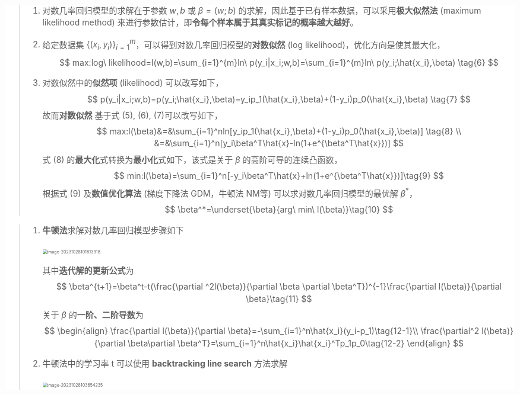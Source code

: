 > 1. 对数几率回归模型的求解在于参数 $w,b$ 或 $\beta=(w;b)$ 的求解，因此基于已有样本数据，可以采用**极大似然法** (maximum likelihood method) 来进行参数估计，即**令每个样本属于其真实标记的概率越大越好**。
>
> 2. 给定数据集 $\left \{ \left ( x_i,y_i \right ) \right \}^m_{i=1}$，可以得到对数几率回归模型的**对数似然** (log likelihood)，优化方向是使其最大化，
>    $$
>    max:log\ likelihood=l(w,b)=\sum_{i=1}^{m}ln\ p(y_i|x_i;w,b)=\sum_{i=1}^{m}ln\ p(y_i;\hat{x_i},\beta) \tag{6}
>    $$
>
>
> 3. 对数似然中的**似然项** (likelihood) 可以改写如下，
>    $$
>    p(y_i|x_i;w,b)=p(y_i;\hat{x_i},\beta)=y_ip_1(\hat{x_i},\beta)+(1-y_i)p_0(\hat{x_i},\beta) \tag{7}
>    $$
>    故而**对数似然** 基于式 (5), (6), (7)可以改写如下，
>    $$
>    max:l(\beta)&=&\sum_{i=1}^nln[y_ip_1(\hat{x_i},\beta)+(1-y_i)p_0(\hat{x_i},\beta)] \tag{8} \\
>    &=&\sum_{i=1}^n[y_i\beta^T\hat{x}-ln(1+e^{\beta^T\hat{x}})]
>    $$
>    式 (8) 的**最大化**式转换为**最小化**式如下，该式是关于 $\beta$ 的高阶可导的连续凸函数，
>    $$
>    min:l(\beta)=\sum_{i=1}^n[-y_i\beta^T\hat{x}+ln(1+e^{\beta^T\hat{x}})]\tag{9}
>    $$
>    根据式 (9) 及**数值优化算法** (梯度下降法 GDM，牛顿法 NM等) 可以求对数几率回归模型的最优解 $\beta^*$，
>    $$
>    \beta^*=\underset{\beta}{arg\ min\ l(\beta)}\tag{10}
>    $$

> 1. **牛顿法**求解对数几率回归模型步骤如下
>
>    <img src="https://raw.githubusercontent.com/Nasir1423/blog-img/main/image-20231028101813918.png" alt="image-20231028101813918" style="zoom: 50%;" />
>
>    其中**迭代解的更新公式**为
>    $$
>    \beta^{t+1}=\beta^t-t(\frac{\partial ^2l(\beta)}{\partial \beta \partial \beta^T})^{-1}\frac{\partial l(\beta)}{\partial \beta}\tag{11}
>    $$
>    关于 $\beta$ 的**一阶、二阶导数**为
>    $$
>    \begin{align}
>    \frac{\partial l(\beta)}{\partial \beta}=-\sum_{i=1}^n\hat{x_i}(y_i-p_1)\tag{12-1}\\
>    \frac{\partial^2 l(\beta)}{\partial \beta\partial \beta^T}=\sum_{i=1}^n\hat{x_i}\hat{x_i}^Tp_1p_0\tag{12-2}
>    \end{align}
>    $$
>
> 2. 牛顿法中的学习率 t 可以使用 **backtracking line search** 方法求解
>
>    <img src="https://raw.githubusercontent.com/Nasir1423/blog-img/main/image-20231028103654235.png" alt="image-20231028103654235" style="zoom:50%;" />
